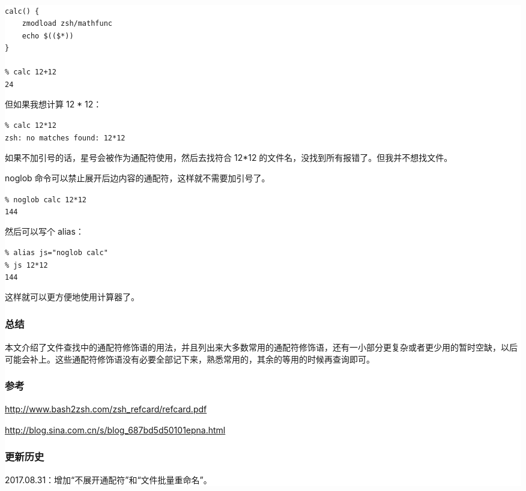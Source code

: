 ```
calc() {
    zmodload zsh/mathfunc
    echo $(($*))
}

% calc 12+12
24
```

但如果我想计算 12 * 12：

```
% calc 12*12
zsh: no matches found: 12*12
```

如果不加引号的话，星号会被作为通配符使用，然后去找符合 12*12 的文件名，没找到所有报错了。但我并不想找文件。

noglob 命令可以禁止展开后边内容的通配符，这样就不需要加引号了。

```
% noglob calc 12*12
144
```

然后可以写个 alias：

```
% alias js="noglob calc"
% js 12*12
144
```

这样就可以更方便地使用计算器了。

### 总结

本文介绍了文件查找中的通配符修饰语的用法，并且列出来大多数常用的通配符修饰语，还有一小部分更复杂或者更少用的暂时空缺，以后可能会补上。这些通配符修饰语没有必要全部记下来，熟悉常用的，其余的等用的时候再查询即可。

### 参考

http://www.bash2zsh.com/zsh_refcard/refcard.pdf

http://blog.sina.com.cn/s/blog_687bd5d50101epna.html

### 更新历史

2017.08.31：增加“不展开通配符”和“文件批量重命名”。
